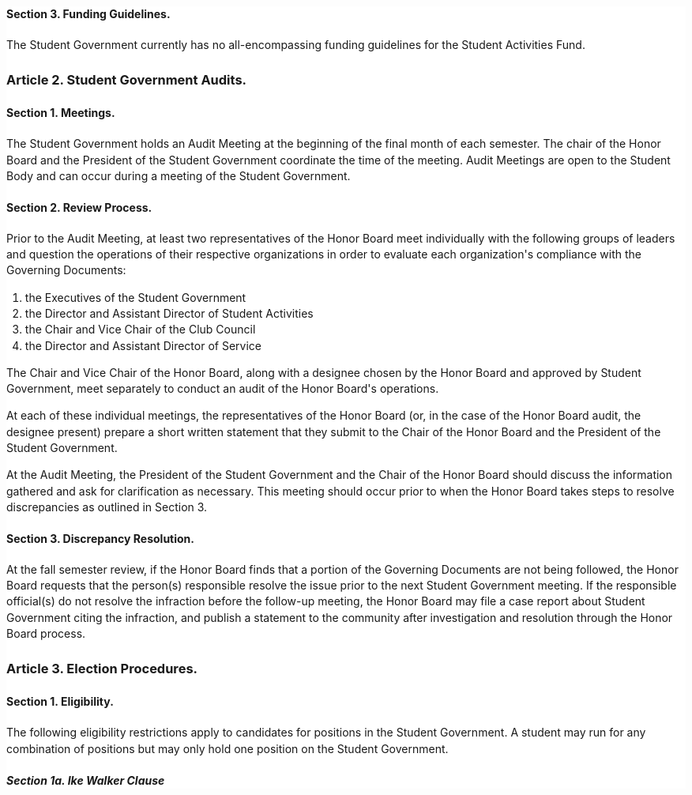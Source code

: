 #### Section 3. Funding Guidelines.

The Student Government currently has no all-encompassing funding guidelines for the Student Activities Fund.

### Article 2. Student Government Audits.

#### Section 1. Meetings.

The Student Government holds an Audit Meeting at the beginning of the final month of each semester. The chair of the Honor Board and the President of the Student Government coordinate the time of the meeting. Audit Meetings are open to the Student Body and can occur during a meeting of the Student Government.

#### Section 2. Review Process.

Prior to the Audit Meeting, at least two representatives of the Honor Board meet individually with the following groups of leaders and question the operations of their respective organizations in order to evaluate each organization's compliance with the Governing Documents:

1. the Executives of the Student Government
2. the Director and Assistant Director of Student Activities
3. the Chair and Vice Chair of the Club Council
4. the Director and Assistant Director of Service

The Chair and Vice Chair of the Honor Board, along with a designee chosen by the Honor Board and approved by Student Government, meet separately to conduct an audit of the Honor Board's operations.

At each of these individual meetings, the representatives of the Honor Board (or, in the case of the Honor Board audit, the designee present) prepare a short written statement that they submit to the Chair of the Honor Board and the President of the Student Government.

At the Audit Meeting, the President of the Student Government and the Chair of the Honor Board should discuss the information gathered and ask for clarification as necessary. This meeting should occur prior to when the Honor Board takes steps to resolve discrepancies as outlined in Section 3.

#### Section 3. Discrepancy Resolution.

At the fall semester review, if the Honor Board finds that a portion of the Governing Documents are not being followed, the Honor Board requests that the person(s) responsible resolve the issue prior to the next Student Government meeting. If the responsible official(s) do not resolve the infraction before the follow-up meeting, the Honor Board may file a case report about Student Government citing the infraction, and publish a statement to the community after investigation and resolution through the Honor Board process.

### Article 3. Election Procedures.

#### Section 1. Eligibility.

The following eligibility restrictions apply to candidates for positions in the Student Government. A student may run for any combination of positions but may only hold one position on the Student Government.

##### Section 1a. Ike Walker Clause
